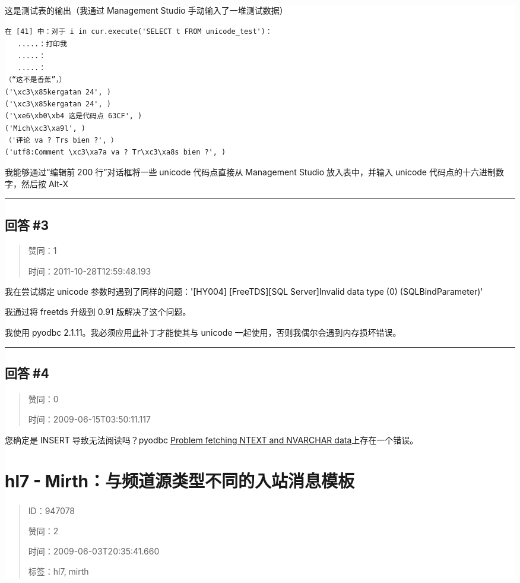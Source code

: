 这是测试表的输出（我通过 Management Studio 手动输入了一堆测试数据）

```
在 [41] 中：对于 i in cur.execute('SELECT t FROM unicode_test')：
   .....：打印我
   .....：
   .....：
（“这不是香蕉”，）
('\xc3\x85kergatan 24', )
('\xc3\x85kergatan 24', )
('\xe6\xb0\xb4 这是代码点 63CF', )
('Mich\xc3\xa9l', )
（'评论 va ? Trs bien ?', ）
('utf8:Comment \xc3\xa7a va ? Tr\xc3\xa8s bien ?', )

```

我能够通过“编辑前 200 行”对话框将一些 unicode 代码点直接从 Management Studio 放入表中，并输入 unicode 代码点的十六进制数字，然后按 Alt-X

* * *

## 回答 #3

> 赞同：1
> 
> 时间：2011-10-28T12:59:48.193

我在尝试绑定 unicode 参数时遇到了同样的问题：'[HY004] [FreeTDS][SQL Server]Invalid data type (0) (SQLBindParameter)'

我通过将 freetds 升级到 0.91 版解决了这个问题。

我使用 pyodbc 2.1.11。我必须应用[此](http://code.google.com/p/pyodbc/issues/attachmentText?id=170&aid=1700009000&name=pyodbc_sqlwchar.patch&token=b1544dc75931626188818536df608f3d%20this)补丁才能使其与 unicode 一起使用，否则我偶尔会遇到内存损坏错误。

* * *

## 回答 #4

> 赞同：0
> 
> 时间：2009-06-15T03:50:11.117

您确定是 INSERT 导致无法阅读吗？pyodbc [Problem fetching NTEXT and NVARCHAR data](http://code.google.com/p/pyodbc/issues/detail?id=13)上存在一个错误。

# hl7 - Mirth：与频道源类型不同的入站消息模板

> ID：947078
> 
> 赞同：2
> 
> 时间：2009-06-03T20:35:41.660
> 
> 标签：hl7, mirth
